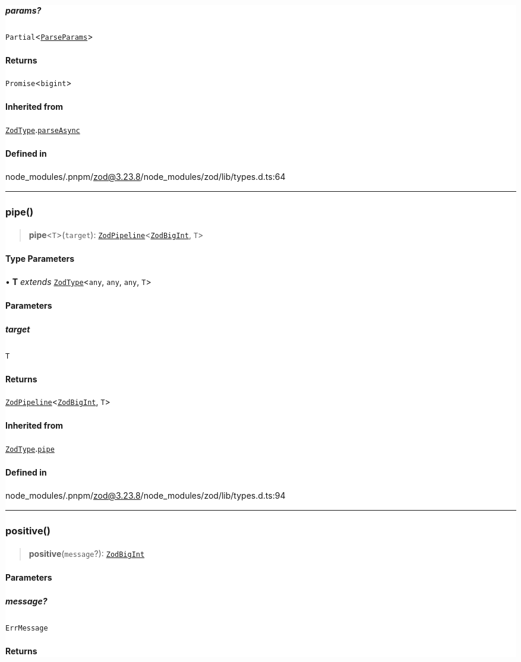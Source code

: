 ##### params?

`Partial`\<[`ParseParams`](../type-aliases/ParseParams.md)\>

#### Returns

`Promise`\<`bigint`\>

#### Inherited from

[`ZodType`](ZodType.md).[`parseAsync`](ZodType.md#parseasync)

#### Defined in

node\_modules/.pnpm/zod@3.23.8/node\_modules/zod/lib/types.d.ts:64

***

### pipe()

> **pipe**\<`T`\>(`target`): [`ZodPipeline`](ZodPipeline.md)\<[`ZodBigInt`](ZodBigInt.md), `T`\>

#### Type Parameters

• **T** *extends* [`ZodType`](ZodType.md)\<`any`, `any`, `any`, `T`\>

#### Parameters

##### target

`T`

#### Returns

[`ZodPipeline`](ZodPipeline.md)\<[`ZodBigInt`](ZodBigInt.md), `T`\>

#### Inherited from

[`ZodType`](ZodType.md).[`pipe`](ZodType.md#pipe)

#### Defined in

node\_modules/.pnpm/zod@3.23.8/node\_modules/zod/lib/types.d.ts:94

***

### positive()

> **positive**(`message`?): [`ZodBigInt`](ZodBigInt.md)

#### Parameters

##### message?

`ErrMessage`

#### Returns
